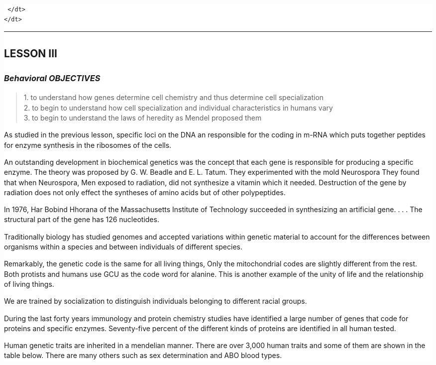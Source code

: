      </dt>
    </dt>
   </dt>
  </dl>
 </blockquote>
 <hr/>
 <h2>
  LESSON III
 </h2>
 <h3>
  <i>
   Behavioral OBJECTIVES
  </i>
 </h3>
 <blockquote>
  <dl>
   <dt>
    1. to understand how genes determine cell chemistry and thus determine cell specialization
    <dt>
     2. to begin to understand how cell specialization and individual characteristics in humans vary
     <dt>
      3. to begin to understand the laws of heredity as Mendel proposed them
     </dt>
    </dt>
   </dt>
  </dl>
 </blockquote>
 As studied in the previous lesson, specific loci on the DNA an responsible for the coding in m-RNA which puts together peptides for enzyme synthesis in the ribosomes of the cells.
 <p>
  An outstanding development in biochemical genetics was the concept that each gene is responsible for producing a specific enzyme. The theory was proposed by G. W. Beadle and E. L. Tatum. They experimented with the mold Neurospora They found that when Neurospora, Men exposed to radiation, did not synthesize a vitamin which it needed. Destruction of the gene by radiation does not only effect the syntheses of amino acids but of other polypeptides.
 </p>
 <p>
  In 1976, Har Bobind Hhorana of the Massachusetts Institute of Technology succeeded in synthesizing an artificial gene.  . . . The structural part of the gene has 126 nucleotides.
 </p>
 <p>
  Traditionally biology has studied genomes and accepted variations within genetic material to account for the differences between organisms within a species and between individuals of different species.
 </p>
 <p>
  Remarkably, the genetic code is the same for all living things, Only the mitochondrial codes are slightly different from the rest. Both protists and humans use GCU as the code word for alanine. This is another example of the unity of life and the relationship of living things.
 </p>
 <p>
  We are trained by socialization to distinguish individuals belonging to different racial groups.
 </p>
 <p>
  During the last forty years immunology and protein chemistry studies have identified a large number of genes that code for proteins and specific enzymes. Seventy-five percent of the different kinds of proteins are identified in all human tested.
 </p>
 <p>
  Human genetic traits are inherited in a mendelian manner. There are over 3,000 human traits and some of them are shown in the table below. There are many others such as sex determination and ABO blood types.
 </p>
<center>
